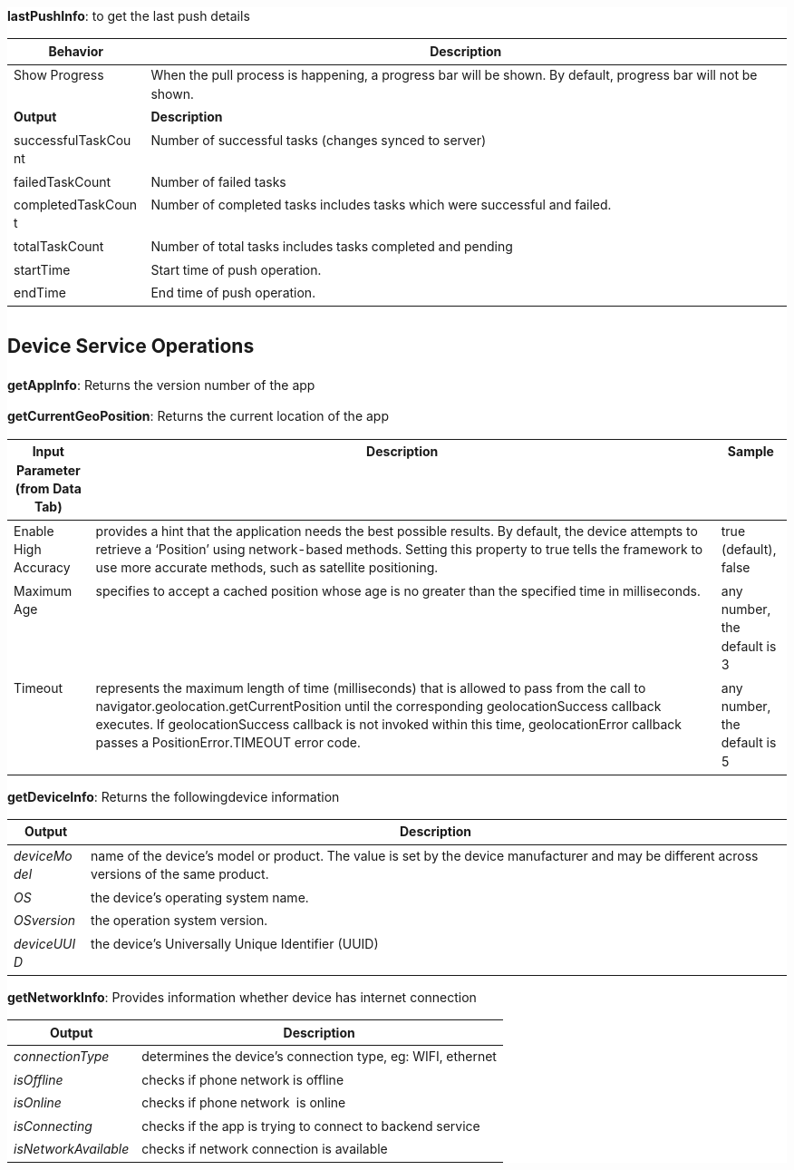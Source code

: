 **lastPushInfo**: to get the last push details

| **Behavior** | **Description** |
| --- | --- |
| Show Progress | When the pull process is happening, a progress bar will be shown. By default, progress bar will not be shown. |
| **Output** | **Description** |
| successfulTaskCount | Number of successful tasks (changes synced to server) |
| failedTaskCount | Number of failed tasks |
| completedTaskCount | Number of completed tasks includes tasks which were successful and failed. |
| totalTaskCount | Number of total tasks includes tasks completed and pending |
| startTime | Start time of push operation. |
| endTime | End time of push operation. |

## Device Service Operations

**getAppInfo**: Returns the version number of the app

**getCurrentGeoPosition**: Returns the current location of the app

| **Input Parameter** (from Data Tab) | **Description** | **Sample** |
| --- | --- | --- |
| Enable High Accuracy | provides a hint that the application needs the best possible results. By default, the device attempts to retrieve a ‘Position’ using network-based methods. Setting this property to true tells the framework to use more accurate methods, such as satellite positioning. | true (default), false |
| Maximum Age | specifies to accept a cached position whose age is no greater than the specified time in milliseconds. | any number, the default is 3 |
| Timeout | represents the maximum length of time (milliseconds) that is allowed to pass from the call to navigator.geolocation.getCurrentPosition until the corresponding geolocationSuccess callback executes. If geolocationSuccess callback is not invoked within this time, geolocationError callback passes a PositionError.TIMEOUT error code. | any number, the default is 5 |

**getDeviceInfo**: Returns the followingdevice information

| **Output** | **Description** |
| --- | --- |
| _deviceModel_ | name of the device’s model or product. The value is set by the device manufacturer and may be different across versions of the same product. |
| _OS_ | the device’s operating system name. |
| _OSversion_ | the operation system version. |
| _deviceUUID_ | the device’s Universally Unique Identifier (UUID) |

**getNetworkInfo**: Provides information whether device has internet connection

| **Output** | **Description** |
| --- | --- |
| _connectionType_ | determines the device’s connection type, eg: WIFI, ethernet |
| _isOffline_ | checks if phone network is offline |
| _isOnline_ | checks if phone network  is online |
| _isConnecting_ | checks if the app is trying to connect to backend service |
| _isNetworkAvailable_ | checks if network connection is available |
